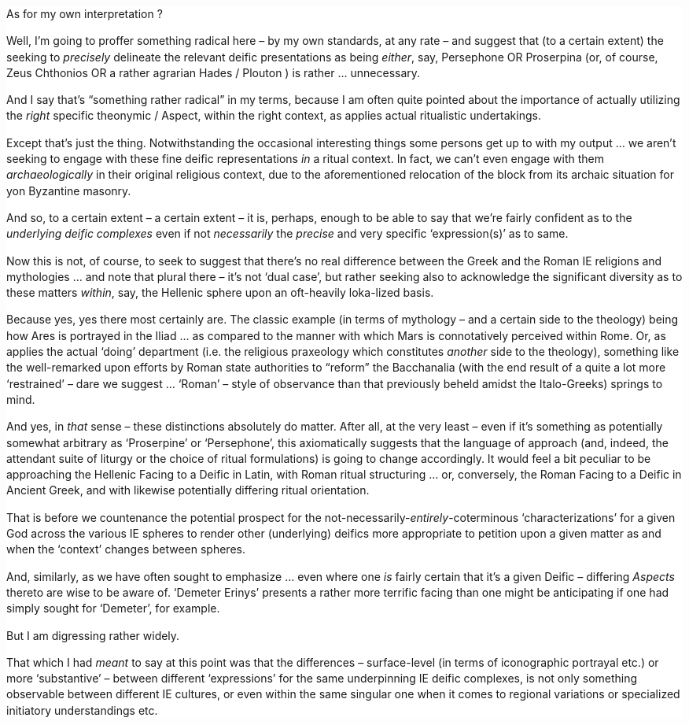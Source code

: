 As for my own interpretation ?

Well, I’m going to proffer something radical here – by my own standards, at any rate – and suggest that (to a certain extent) the seeking to *precisely* delineate the relevant deific presentations as being *either*, say, Persephone OR Proserpina (or, of course, Zeus Chthonios OR a rather agrarian Hades / Plouton ) is rather … unnecessary.

And I say that’s “something rather radical” in my terms, because I am often quite pointed about the importance of actually utilizing the *right* specific theonymic / Aspect, within the right context, as applies actual ritualistic undertakings.

Except that’s just the thing. Notwithstanding the occasional interesting things some persons get up to with my output … we aren’t seeking to engage with these fine deific representations *in* a ritual context. In fact, we can’t even engage with them *archaeologically* in their original religious context, due to the aforementioned relocation of the block from its archaic situation for yon Byzantine masonry.

And so, to a certain extent – a certain extent – it is, perhaps, enough to be able to say that we’re fairly confident as to the *underlying deific complexes* even if not *necessarily* the *precise* and very specific ‘expression(s)’ as to same.

Now this is not, of course, to seek to suggest that there’s no real difference between the Greek and the Roman IE religions and mythologies … and note that plural there – it’s not ‘dual case’, but rather seeking also to acknowledge the significant diversity as to these matters *within*, say, the Hellenic sphere upon an oft-heavily loka-lized basis.

Because yes, yes there most certainly are. The classic example (in terms of mythology – and a certain side to the theology) being how Ares is portrayed in the Iliad … as compared to the manner with which Mars is connotatively perceived within Rome. Or, as applies the actual ‘doing’ department (i.e. the religious praxeology which constitutes *another* side to the theology), something like the well-remarked upon efforts by Roman state authorities to “reform” the Bacchanalia (with the end result of a quite a lot more ‘restrained’ – dare we suggest … ‘Roman’ – style of observance than that previously beheld amidst the Italo-Greeks) springs to mind.

And yes, in *that* sense – these distinctions absolutely do matter. After all, at the very least – even if it’s something as potentially somewhat arbitrary as ‘Proserpine’ or ‘Persephone’, this axiomatically suggests that the language of approach (and, indeed, the attendant suite of liturgy or the choice of ritual formulations) is going to change accordingly. It would feel a bit peculiar to be approaching the Hellenic Facing to a Deific in Latin, with Roman ritual structuring … or, conversely, the Roman Facing to a Deific in Ancient Greek, and with likewise potentially differing ritual orientation.

That is before we countenance the potential prospect for the not-necessarily-*entirely*-coterminous ‘characterizations’ for a given God across the various IE spheres to render other (underlying) deifics more appropriate to petition upon a given matter as and when the ‘context’ changes between spheres.

And, similarly, as we have often sought to emphasize … even where one *is* fairly certain that it’s a given Deific – differing *Aspects* thereto are wise to be aware of. ‘Demeter Erinys’ presents a rather more terrific facing than one might be anticipating if one had simply sought for ‘Demeter’, for example.

But I am digressing rather widely.

That which I had *meant* to say at this point was that the differences – surface-level (in terms of iconographic portrayal etc.) or more ‘substantive’ – between different ‘expressions’ for the same underpinning IE deific complexes, is not only something observable between different IE cultures, or even within the same singular one when it comes to regional variations or specialized initiatory understandings etc.
